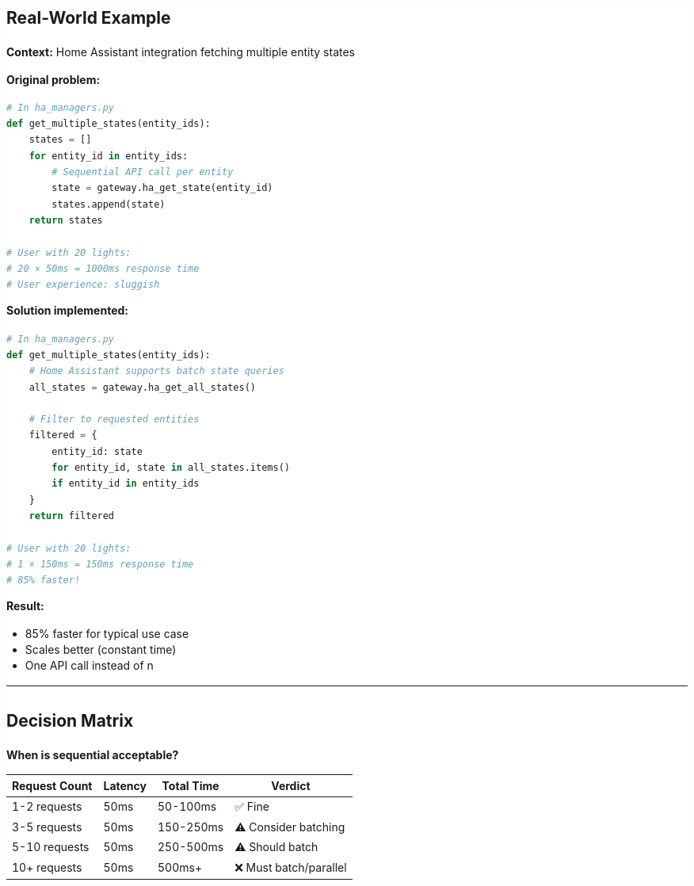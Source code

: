 
## Real-World Example

**Context:** Home Assistant integration fetching multiple entity states

**Original problem:**
```python
# In ha_managers.py
def get_multiple_states(entity_ids):
    states = []
    for entity_id in entity_ids:
        # Sequential API call per entity
        state = gateway.ha_get_state(entity_id)
        states.append(state)
    return states

# User with 20 lights:
# 20 × 50ms = 1000ms response time
# User experience: sluggish
```

**Solution implemented:**
```python
# In ha_managers.py
def get_multiple_states(entity_ids):
    # Home Assistant supports batch state queries
    all_states = gateway.ha_get_all_states()
    
    # Filter to requested entities
    filtered = {
        entity_id: state
        for entity_id, state in all_states.items()
        if entity_id in entity_ids
    }
    return filtered

# User with 20 lights:
# 1 × 150ms = 150ms response time
# 85% faster!
```

**Result:**
- 85% faster for typical use case
- Scales better (constant time)
- One API call instead of n

---

## Decision Matrix

**When is sequential acceptable?**

| Request Count | Latency | Total Time | Verdict |
|---------------|---------|------------|---------|
| 1-2 requests | 50ms | 50-100ms | ✅ Fine |
| 3-5 requests | 50ms | 150-250ms | ⚠️ Consider batching |
| 5-10 requests | 50ms | 250-500ms | ⚠️ Should batch |
| 10+ requests | 50ms | 500ms+ | ❌ Must batch/parallel |

